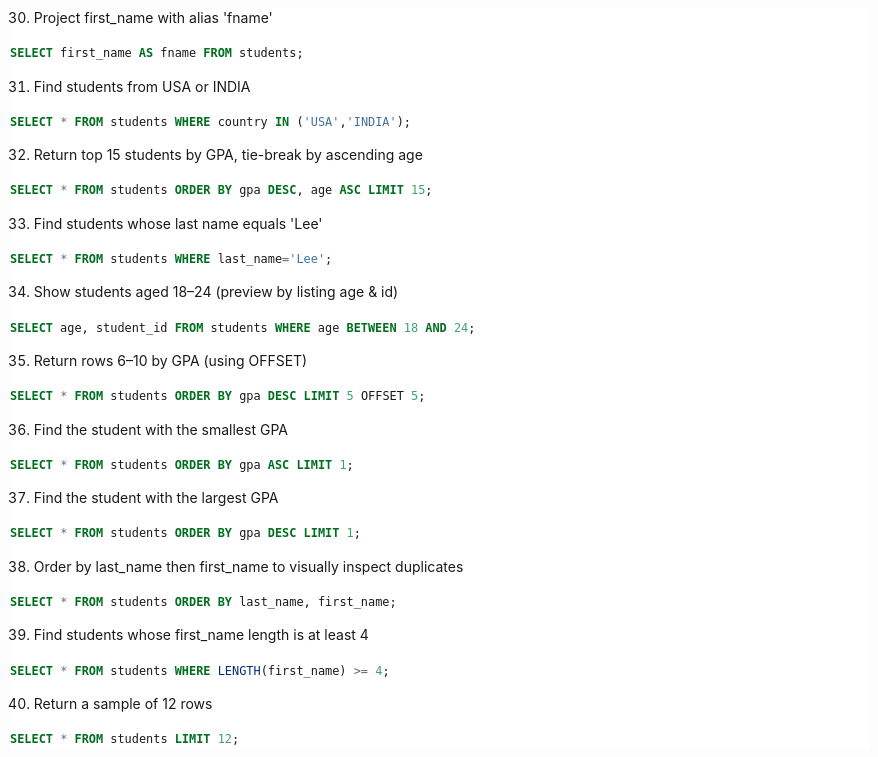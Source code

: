 30. Project first_name with alias 'fname'
```sql
SELECT first_name AS fname FROM students;
```

31. Find students from USA or INDIA
```sql
SELECT * FROM students WHERE country IN ('USA','INDIA');
```

32. Return top 15 students by GPA, tie-break by ascending age
```sql
SELECT * FROM students ORDER BY gpa DESC, age ASC LIMIT 15;
```

33. Find students whose last name equals 'Lee'
```sql
SELECT * FROM students WHERE last_name='Lee';
```

34. Show students aged 18–24 (preview by listing age & id)
```sql
SELECT age, student_id FROM students WHERE age BETWEEN 18 AND 24;
```

35. Return rows 6–10 by GPA (using OFFSET)
```sql
SELECT * FROM students ORDER BY gpa DESC LIMIT 5 OFFSET 5;
```

36. Find the student with the smallest GPA
```sql
SELECT * FROM students ORDER BY gpa ASC LIMIT 1;
```

37. Find the student with the largest GPA
```sql
SELECT * FROM students ORDER BY gpa DESC LIMIT 1;
```

38. Order by last_name then first_name to visually inspect duplicates
```sql
SELECT * FROM students ORDER BY last_name, first_name;
```

39. Find students whose first_name length is at least 4
```sql
SELECT * FROM students WHERE LENGTH(first_name) >= 4;
```

40. Return a sample of 12 rows
```sql
SELECT * FROM students LIMIT 12;
```
